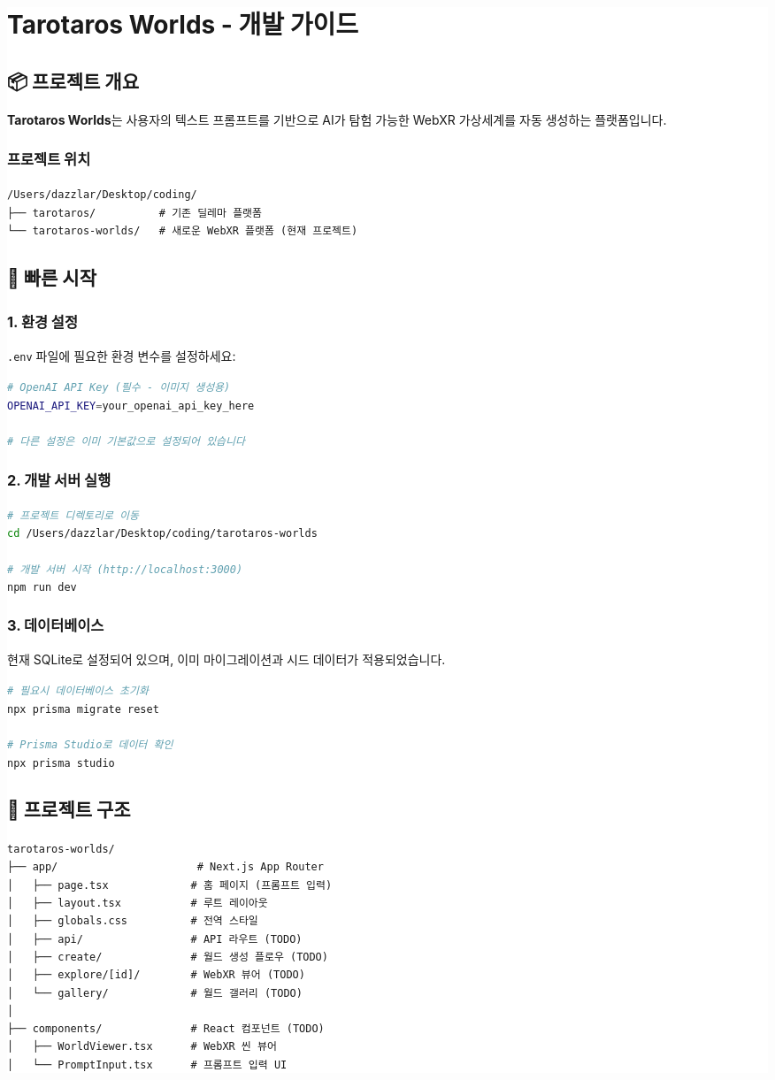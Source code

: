 # Tarotaros Worlds - 개발 가이드

## 📦 프로젝트 개요

**Tarotaros Worlds**는 사용자의 텍스트 프롬프트를 기반으로 AI가 탐험 가능한 WebXR 가상세계를 자동 생성하는 플랫폼입니다.

### 프로젝트 위치
```
/Users/dazzlar/Desktop/coding/
├── tarotaros/          # 기존 딜레마 플랫폼
└── tarotaros-worlds/   # 새로운 WebXR 플랫폼 (현재 프로젝트)
```

## 🚀 빠른 시작

### 1. 환경 설정

`.env` 파일에 필요한 환경 변수를 설정하세요:

```bash
# OpenAI API Key (필수 - 이미지 생성용)
OPENAI_API_KEY=your_openai_api_key_here

# 다른 설정은 이미 기본값으로 설정되어 있습니다
```

### 2. 개발 서버 실행

```bash
# 프로젝트 디렉토리로 이동
cd /Users/dazzlar/Desktop/coding/tarotaros-worlds

# 개발 서버 시작 (http://localhost:3000)
npm run dev
```

### 3. 데이터베이스

현재 SQLite로 설정되어 있으며, 이미 마이그레이션과 시드 데이터가 적용되었습니다.

```bash
# 필요시 데이터베이스 초기화
npx prisma migrate reset

# Prisma Studio로 데이터 확인
npx prisma studio
```

## 📂 프로젝트 구조

```
tarotaros-worlds/
├── app/                      # Next.js App Router
│   ├── page.tsx             # 홈 페이지 (프롬프트 입력)
│   ├── layout.tsx           # 루트 레이아웃
│   ├── globals.css          # 전역 스타일
│   ├── api/                 # API 라우트 (TODO)
│   ├── create/              # 월드 생성 플로우 (TODO)
│   ├── explore/[id]/        # WebXR 뷰어 (TODO)
│   └── gallery/             # 월드 갤러리 (TODO)
│
├── components/              # React 컴포넌트 (TODO)
│   ├── WorldViewer.tsx      # WebXR 씬 뷰어
│   └── PromptInput.tsx      # 프롬프트 입력 UI
```